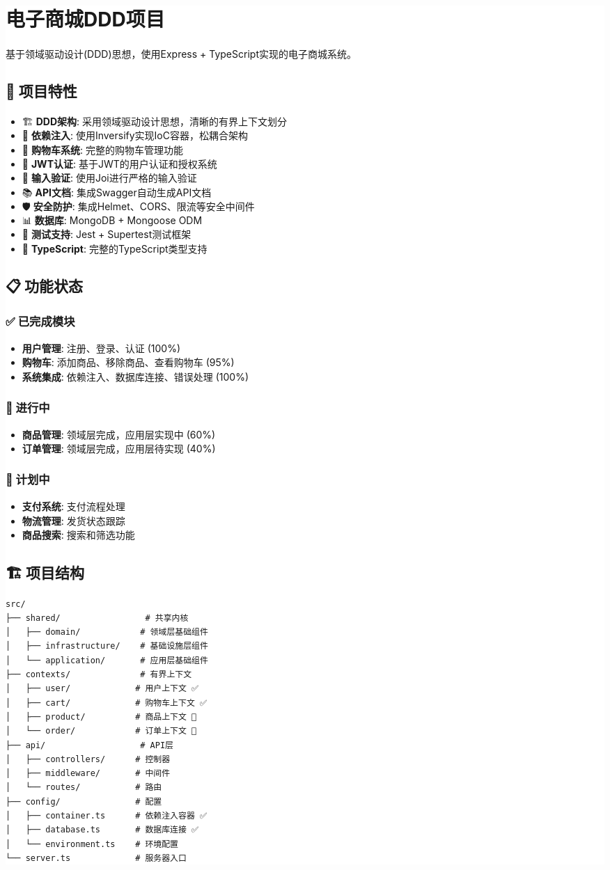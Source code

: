 # 电子商城DDD项目

基于领域驱动设计(DDD)思想，使用Express + TypeScript实现的电子商城系统。

## 🎯 项目特性

- 🏗️ **DDD架构**: 采用领域驱动设计思想，清晰的有界上下文划分
- 🔄 **依赖注入**: 使用Inversify实现IoC容器，松耦合架构
- 🛒 **购物车系统**: 完整的购物车管理功能
- 🔐 **JWT认证**: 基于JWT的用户认证和授权系统
- 📝 **输入验证**: 使用Joi进行严格的输入验证
- 📚 **API文档**: 集成Swagger自动生成API文档
- 🛡️ **安全防护**: 集成Helmet、CORS、限流等安全中间件
- 📊 **数据库**: MongoDB + Mongoose ODM
- 🧪 **测试支持**: Jest + Supertest测试框架
- 🎯 **TypeScript**: 完整的TypeScript类型支持

## 📋 功能状态

### ✅ 已完成模块
- **用户管理**: 注册、登录、认证 (100%)
- **购物车**: 添加商品、移除商品、查看购物车 (95%)
- **系统集成**: 依赖注入、数据库连接、错误处理 (100%)

### 🔄 进行中
- **商品管理**: 领域层完成，应用层实现中 (60%)
- **订单管理**: 领域层完成，应用层待实现 (40%)

### 📅 计划中
- **支付系统**: 支付流程处理
- **物流管理**: 发货状态跟踪
- **商品搜索**: 搜索和筛选功能

## 🏗️ 项目结构

```
src/
├── shared/                 # 共享内核
│   ├── domain/            # 领域层基础组件
│   ├── infrastructure/    # 基础设施层组件
│   └── application/       # 应用层基础组件
├── contexts/              # 有界上下文
│   ├── user/             # 用户上下文 ✅
│   ├── cart/             # 购物车上下文 ✅
│   ├── product/          # 商品上下文 🔄
│   └── order/            # 订单上下文 🔄
├── api/                   # API层
│   ├── controllers/      # 控制器
│   ├── middleware/       # 中间件
│   └── routes/           # 路由
├── config/               # 配置
│   ├── container.ts      # 依赖注入容器 ✅
│   ├── database.ts       # 数据库连接 ✅
│   └── environment.ts    # 环境配置
└── server.ts             # 服务器入口
```
